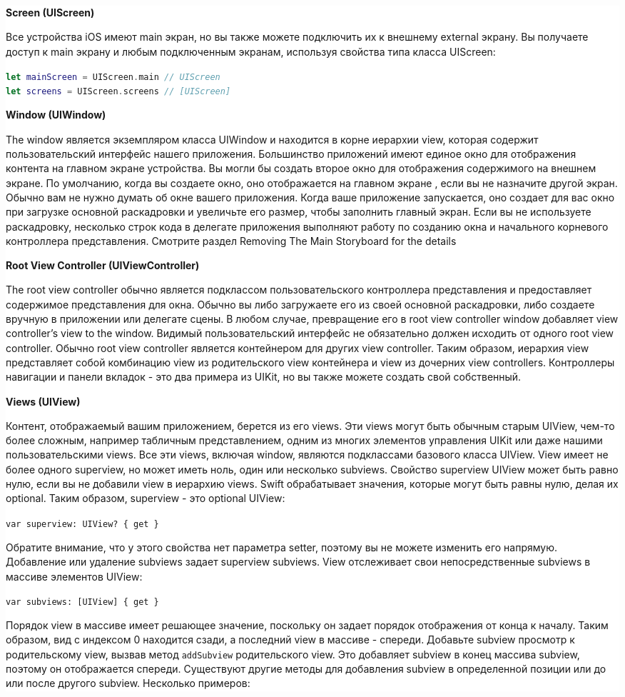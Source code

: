 **Screen (UIScreen)**

Все устройства iOS имеют main экран, но вы также можете подключить их к внешнему external экрану. Вы получаете доступ к main экрану и любым подключенным экранам, используя свойства типа класса UIScreen:

```swift
let mainScreen = UIScreen.main // UIScreen
let screens = UIScreen.screens // [UIScreen]
```

**Window (UIWindow)**

The window является экземпляром класса UIWindow и находится в корне иерархии view, которая содержит пользовательский интерфейс нашего приложения. Большинство приложений имеют единое окно для отображения контента на главном экране устройства.
Вы могли бы создать второе окно для отображения содержимого на внешнем экране. По умолчанию, когда вы создаете окно, оно отображается на главном экране , если вы не назначите другой экран. Обычно вам не нужно думать об окне вашего приложения. Когда ваше приложение
запускается, оно создает для вас окно при загрузке основной раскадровки и увеличьте его размер, чтобы заполнить главный экран. Если вы не используете раскадровку, несколько строк кода в делегате приложения выполняют работу по созданию окна и начального корневого контроллера представления. Смотрите раздел Removing The Main Storyboard for the details

**Root View Controller (UIViewController)**

The root view controller обычно является подклассом пользовательского контроллера представления и
предоставляет содержимое представления для окна. Обычно вы либо загружаете его из своей основной раскадровки, либо создаете вручную в приложении или
делегате сцены. В любом случае, превращение его в root view controller window добавляет view controller’s view to the window.
Видимый пользовательский интерфейс не обязательно должен исходить от одного root view controller. Обычно root view controller является контейнером для других view controller. Таким образом, иерархия view представляет собой комбинацию view из родительского view контейнера и view из дочерних view controllers. Контроллеры навигации и панели вкладок - это два примера из UIKit, но вы также можете создать свой собственный.

**Views (UIView)**

Контент, отображаемый вашим приложением, берется из его views. Эти views могут быть обычным старым UIView, чем-то более сложным, например табличным представлением,
одним из многих элементов управления UIKit или даже нашими пользовательскими views. Все эти views,
включая window, являются подклассами базового класса UIView. View имеет не более одного superview, но может иметь ноль, один или несколько subviews. Свойство superview UIView может быть равно нулю, если вы
не добавили view в иерархию views. Swift обрабатывает значения, которые могут быть равны нулю, делая их optional. Таким образом, superview - это optional UIView:

`var superview: UIView? { get }`

Обратите внимание, что у этого свойства нет параметра setter, поэтому вы не можете изменить его напрямую. Добавление или удаление subviews задает superview subviews. View отслеживает свои непосредственные subviews в массиве элементов UIView:

`var subviews: [UIView] { get }`

Порядок view в массиве имеет решающее значение, поскольку он задает порядок отображения
от конца к началу. Таким образом, вид с индексом 0 находится сзади, а последний view в массиве - спереди.
Добавьте subview просмотр к родительскому view, вызвав метод `addSubview` родительского view. Это добавляет subview в конец массива subview, поэтому он отображается спереди. Существуют другие методы для добавления subview в определенной позиции или до или после другого subview. Несколько примеров:
